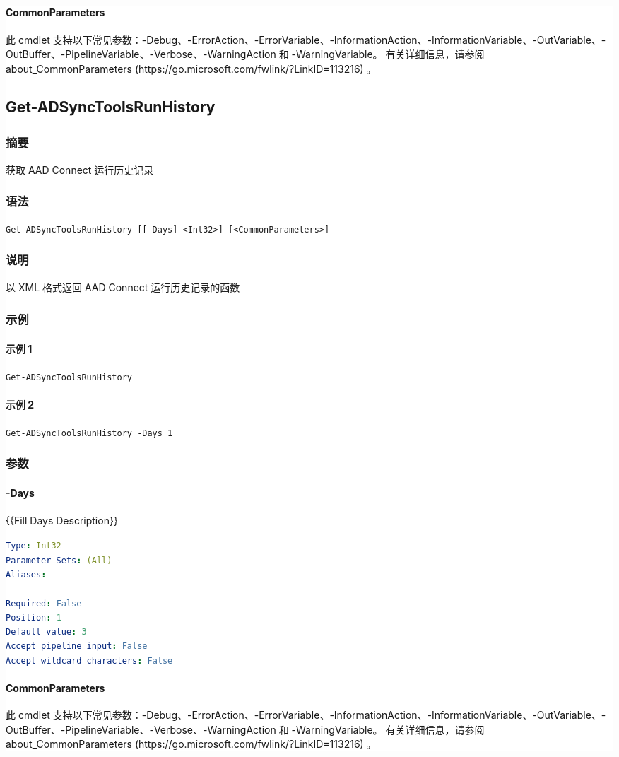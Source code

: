 #### <a name="commonparameters"></a>CommonParameters
此 cmdlet 支持以下常见参数：-Debug、-ErrorAction、-ErrorVariable、-InformationAction、-InformationVariable、-OutVariable、-OutBuffer、-PipelineVariable、-Verbose、-WarningAction 和 -WarningVariable。
有关详细信息，请参阅 about_CommonParameters (https://go.microsoft.com/fwlink/?LinkID=113216) 。

## <a name="get-adsynctoolsrunhistory"></a>Get-ADSyncToolsRunHistory

### <a name="synopsis"></a>摘要
获取 AAD Connect 运行历史记录

### <a name="syntax"></a>语法

```
Get-ADSyncToolsRunHistory [[-Days] <Int32>] [<CommonParameters>]
```

### <a name="description"></a>说明
以 XML 格式返回 AAD Connect 运行历史记录的函数

### <a name="examples"></a>示例

#### <a name="example-1"></a>示例 1
```
Get-ADSyncToolsRunHistory
```

#### <a name="example-2"></a>示例 2
```
Get-ADSyncToolsRunHistory -Days 1
```

### <a name="parameters"></a>参数

#### <a name="-days"></a>-Days
{{Fill Days Description}}

```yaml
Type: Int32
Parameter Sets: (All)
Aliases:

Required: False
Position: 1
Default value: 3
Accept pipeline input: False
Accept wildcard characters: False
```

#### <a name="commonparameters"></a>CommonParameters
此 cmdlet 支持以下常见参数：-Debug、-ErrorAction、-ErrorVariable、-InformationAction、-InformationVariable、-OutVariable、-OutBuffer、-PipelineVariable、-Verbose、-WarningAction 和 -WarningVariable。
有关详细信息，请参阅 about_CommonParameters (https://go.microsoft.com/fwlink/?LinkID=113216) 。

